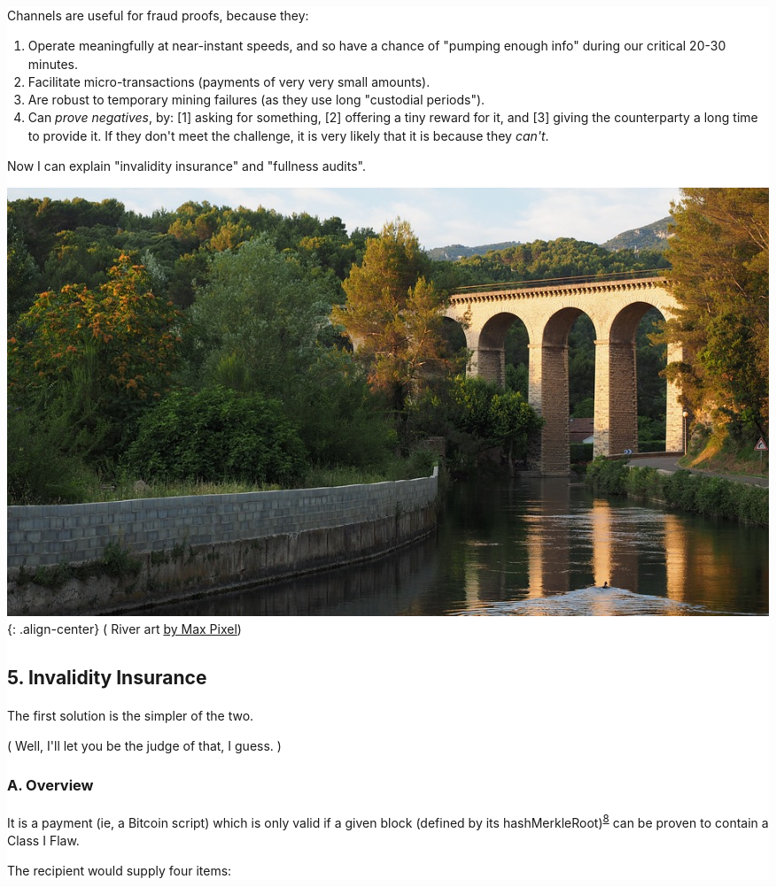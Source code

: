 Channels are useful for fraud proofs, because they:

1. Operate meaningfully at near-instant speeds, and so have a chance of "pumping enough info" during our critical 20-30 minutes.
2. Facilitate micro-transactions (payments of very very small amounts).
3. Are robust to temporary mining failures (as they use long "custodial periods").
4. Can _prove negatives_, by: [1] asking for something, [2] offering a tiny reward for it, and [3] giving the counterparty a long time to provide it. If they don't meet the challenge, it is very likely that it is because they _can't_.

Now I can explain "invalidity insurance" and "fullness audits".

![](/assets/images/cy18/cy18q2m4/ps-7.png){: .align-center}
( River art [by Max Pixel](https://www.maxpixel.net/Fontaine-Lisle-sur-la-sorgue-Sorgue-River-Viaduct-1460487))

## 5. Invalidity Insurance

The first solution is the simpler of the two.

( Well, I'll let you be the judge of that, I guess. )

### A. Overview

It is a payment (ie, a Bitcoin script) which is only valid if a given block (defined by its hashMerkleRoot)<sup>[8](http://www.truthcoin.info/blog/fraud-proofs/#fn:8)</sup> can be proven to contain a Class I Flaw.

The recipient would supply four items:
